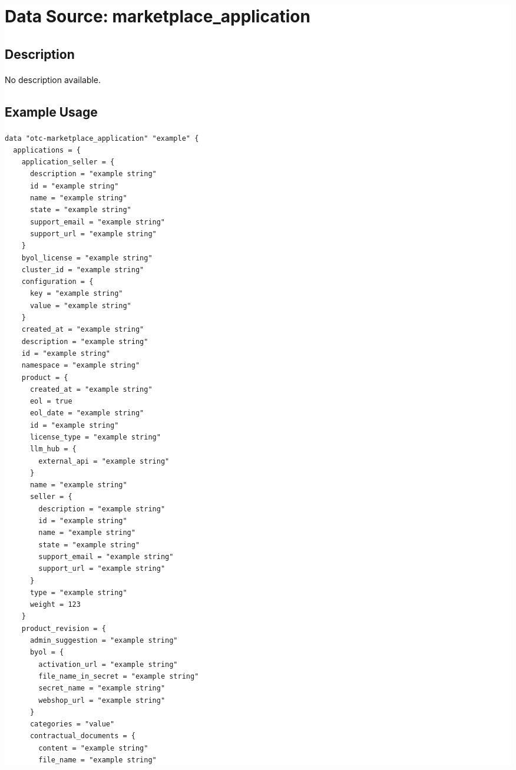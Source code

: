 # Data Source: marketplace_application

## Description

No description available.

## Example Usage

```hcl
data "otc-marketplace_application" "example" {
  applications = {
    application_seller = {
      description = "example string"
      id = "example string"
      name = "example string"
      state = "example string"
      support_email = "example string"
      support_url = "example string"
    }
    byol_license = "example string"
    cluster_id = "example string"
    configuration = {
      key = "example string"
      value = "example string"
    }
    created_at = "example string"
    description = "example string"
    id = "example string"
    namespace = "example string"
    product = {
      created_at = "example string"
      eol = true
      eol_date = "example string"
      id = "example string"
      license_type = "example string"
      llm_hub = {
        external_api = "example string"
      }
      name = "example string"
      seller = {
        description = "example string"
        id = "example string"
        name = "example string"
        state = "example string"
        support_email = "example string"
        support_url = "example string"
      }
      type = "example string"
      weight = 123
    }
    product_revision = {
      admin_suggestion = "example string"
      byol = {
        activation_url = "example string"
        file_name_in_secret = "example string"
        secret_name = "example string"
        webshop_url = "example string"
      }
      categories = "value"
      contractual_documents = {
        content = "example string"
        file_name = "example string"
```